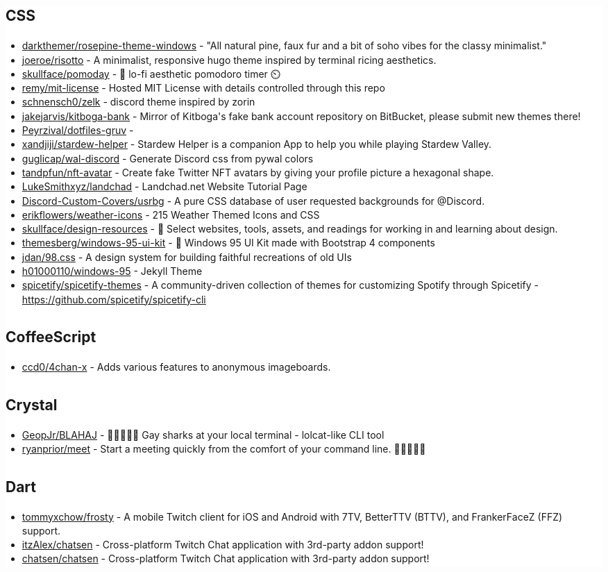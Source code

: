 ## CSS 

- [darkthemer/rosepine-theme-windows](https://github.com/darkthemer/rosepine-theme-windows) - "All natural pine, faux fur and a bit of soho vibes for the classy minimalist."
- [joeroe/risotto](https://github.com/joeroe/risotto) - A minimalist, responsive hugo theme inspired by terminal ricing aesthetics.
- [skullface/pomoday](https://github.com/skullface/pomoday) - 🍅 lo-fi aesthetic pomodoro timer ⏲️
- [remy/mit-license](https://github.com/remy/mit-license) - Hosted MIT License with details controlled through this repo
- [schnensch0/zelk](https://github.com/schnensch0/zelk) - discord theme inspired by zorin
- [jakejarvis/kitboga-bank](https://github.com/jakejarvis/kitboga-bank) - Mirror of Kitboga's fake bank account repository on BitBucket, please submit new themes there!
- [Peyrzival/dotfiles-gruv](https://github.com/Peyrzival/dotfiles-gruv) - 
- [xandjiji/stardew-helper](https://github.com/xandjiji/stardew-helper) - Stardew Helper is a companion App to help you while playing Stardew Valley.
- [guglicap/wal-discord](https://github.com/guglicap/wal-discord) - Generate Discord css from pywal colors
- [tandpfun/nft-avatar](https://github.com/tandpfun/nft-avatar) - Create fake Twitter NFT avatars by giving your profile picture a hexagonal shape.
- [LukeSmithxyz/landchad](https://github.com/LukeSmithxyz/landchad) - Landchad.net Website Tutorial Page
- [Discord-Custom-Covers/usrbg](https://github.com/Discord-Custom-Covers/usrbg) - A pure CSS database of user requested backgrounds for @Discord.
- [erikflowers/weather-icons](https://github.com/erikflowers/weather-icons) - 215 Weather Themed Icons and CSS
- [skullface/design-resources](https://github.com/skullface/design-resources) - 📐 Select websites, tools, assets, and readings for working in and learning about design.
- [themesberg/windows-95-ui-kit](https://github.com/themesberg/windows-95-ui-kit) - 💾   Windows 95 UI Kit made with Bootstrap 4 components
- [jdan/98.css](https://github.com/jdan/98.css) - A design system for building faithful recreations of old UIs
- [h01000110/windows-95](https://github.com/h01000110/windows-95) - Jekyll Theme
- [spicetify/spicetify-themes](https://github.com/spicetify/spicetify-themes) - A community-driven collection of themes for customizing Spotify through Spicetify - https://github.com/spicetify/spicetify-cli

## CoffeeScript 

- [ccd0/4chan-x](https://github.com/ccd0/4chan-x) - Adds various features to anonymous imageboards.

## Crystal 

- [GeopJr/BLAHAJ](https://github.com/GeopJr/BLAHAJ) - 🦈🏳️‍⚧️🏳️‍🌈 Gay sharks at your local terminal - lolcat-like CLI tool
- [ryanprior/meet](https://github.com/ryanprior/meet) - Start a meeting quickly from the comfort of your command line. 👩‍👩‍👧‍👦️💨️

## Dart 

- [tommyxchow/frosty](https://github.com/tommyxchow/frosty) - A mobile Twitch client for iOS and Android with 7TV, BetterTTV (BTTV), and FrankerFaceZ (FFZ) support.
- [itzAlex/chatsen](https://github.com/itzAlex/chatsen) - Cross-platform Twitch Chat application with 3rd-party addon support!
- [chatsen/chatsen](https://github.com/chatsen/chatsen) - Cross-platform Twitch Chat application with 3rd-party addon support!
